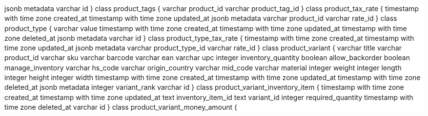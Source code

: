    jsonb metadata
   varchar id
}
class product_tags {
   varchar product_id
   varchar product_tag_id
}
class product_tax_rate {
   timestamp with time zone created_at
   timestamp with time zone updated_at
   jsonb metadata
   varchar product_id
   varchar rate_id
}
class product_type {
   varchar value
   timestamp with time zone created_at
   timestamp with time zone updated_at
   timestamp with time zone deleted_at
   jsonb metadata
   varchar id
}
class product_type_tax_rate {
   timestamp with time zone created_at
   timestamp with time zone updated_at
   jsonb metadata
   varchar product_type_id
   varchar rate_id
}
class product_variant {
   varchar title
   varchar product_id
   varchar sku
   varchar barcode
   varchar ean
   varchar upc
   integer inventory_quantity
   boolean allow_backorder
   boolean manage_inventory
   varchar hs_code
   varchar origin_country
   varchar mid_code
   varchar material
   integer weight
   integer length
   integer height
   integer width
   timestamp with time zone created_at
   timestamp with time zone updated_at
   timestamp with time zone deleted_at
   jsonb metadata
   integer variant_rank
   varchar id
}
class product_variant_inventory_item {
   timestamp with time zone created_at
   timestamp with time zone updated_at
   text inventory_item_id
   text variant_id
   integer required_quantity
   timestamp with time zone deleted_at
   varchar id
}
class product_variant_money_amount {